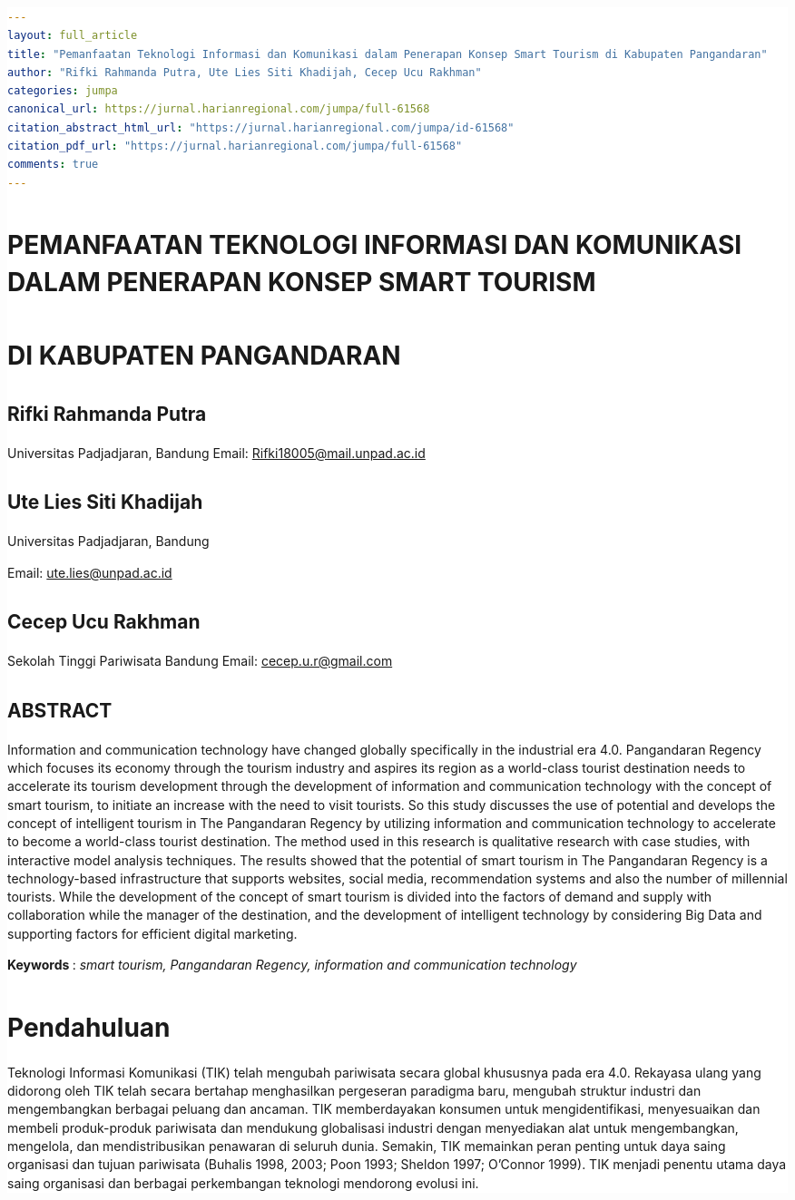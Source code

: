 ```yaml
---
layout: full_article
title: "Pemanfaatan Teknologi Informasi dan Komunikasi dalam Penerapan Konsep Smart Tourism di Kabupaten Pangandaran"
author: "Rifki Rahmanda Putra, Ute Lies Siti Khadijah, Cecep Ucu Rakhman"
categories: jumpa
canonical_url: https://jurnal.harianregional.com/jumpa/full-61568 
citation_abstract_html_url: "https://jurnal.harianregional.com/jumpa/id-61568"
citation_pdf_url: "https://jurnal.harianregional.com/jumpa/full-61568"  
comments: true
---
```


<a name="caption1"></a>
<h1><a name="bookmark0"></a><span class="font12" style="font-weight:bold;"><a name="bookmark1"></a>PEMANFAATAN TEKNOLOGI INFORMASI DAN KOMUNIKASI DALAM PENERAPAN KONSEP SMART TOURISM</span><br><br><span class="font12" style="font-weight:bold;"><a name="bookmark2"></a>DI KABUPATEN PANGANDARAN</span></h1>
<h2><a name="bookmark3"></a><span class="font11" style="font-weight:bold;"><a name="bookmark4"></a>Rifki Rahmanda Putra</span></h2>
<p><span class="font11">Universitas Padjadjaran, Bandung Email: </span><a href="mailto:Rifki18005@mail.unpad.ac.id"><span class="font11">Rifki18005@mail.unpad.ac.id</span></a></p>
<h2><a name="bookmark5"></a><span class="font11" style="font-weight:bold;"><a name="bookmark6"></a>Ute Lies Siti Khadijah</span></h2>
<p><span class="font11">Universitas Padjadjaran, Bandung</span></p>
<p><span class="font11">Email: </span><a href="mailto:ute.lies@unpad.ac.id"><span class="font11">ute.lies@unpad.ac.id</span></a></p>
<h2><a name="bookmark7"></a><span class="font11" style="font-weight:bold;"><a name="bookmark8"></a>Cecep Ucu Rakhman</span></h2>
<p><span class="font11">Sekolah Tinggi Pariwisata Bandung Email: </span><a href="mailto:cecep.u.r@gmail.com"><span class="font11">cecep.u.r@gmail.com</span></a></p>
<h2><a name="bookmark9"></a><span class="font11" style="font-weight:bold;"><a name="bookmark10"></a>ABSTRACT</span></h2>
<p><span class="font11">Information and communication technology have changed globally specifically in the industrial era 4.0. Pangandaran Regency which focuses its economy through the tourism industry and aspires its region as a world-class tourist destination needs to accelerate its tourism development through the development of information and communication technology with the concept of smart tourism, to initiate an increase with the need to visit tourists. So this study discusses the use of potential and develops the concept of intelligent tourism in The Pangandaran Regency by utilizing information and communication technology to accelerate to become a world-class tourist destination. The method used in this research is qualitative research with case studies, with interactive model analysis techniques. The results showed that the potential of smart tourism in The Pangandaran Regency is a technology-based infrastructure that supports websites, social media, recommendation systems and also the number of millennial tourists. While the development of the concept of smart tourism is divided into the factors of demand and supply with collaboration while the manager of the destination, and the development of intelligent technology by considering Big Data and supporting factors for efficient digital marketing.</span></p>
<p><span class="font11" style="font-weight:bold;">Keywords </span><span class="font11">: </span><span class="font11" style="font-style:italic;">smart tourism, Pangandaran Regency, information and communication technology</span></p>
<h1><a name="bookmark11"></a><span class="font12" style="font-weight:bold;"><a name="bookmark12"></a>Pendahuluan</span></h1>
<p><span class="font11">Teknologi Informasi Komunikasi (TIK) telah mengubah pariwisata secara global khususnya pada era 4.0. Rekayasa ulang yang didorong oleh TIK telah secara bertahap menghasilkan pergeseran paradigma baru, mengubah struktur industri dan mengembangkan berbagai peluang dan ancaman. TIK memberdayakan konsumen untuk mengidentifikasi, menyesuaikan dan membeli produk-produk pariwisata dan mendukung globalisasi industri dengan menyediakan alat untuk mengembangkan, mengelola, dan mendistribusikan penawaran di seluruh dunia. Semakin, TIK memainkan peran penting untuk daya saing organisasi dan tujuan pariwisata (Buhalis 1998, 2003; Poon 1993; Sheldon 1997; O’Connor 1999). TIK menjadi penentu utama daya saing organisasi dan berbagai perkembangan teknologi mendorong evolusi ini.</span></p>